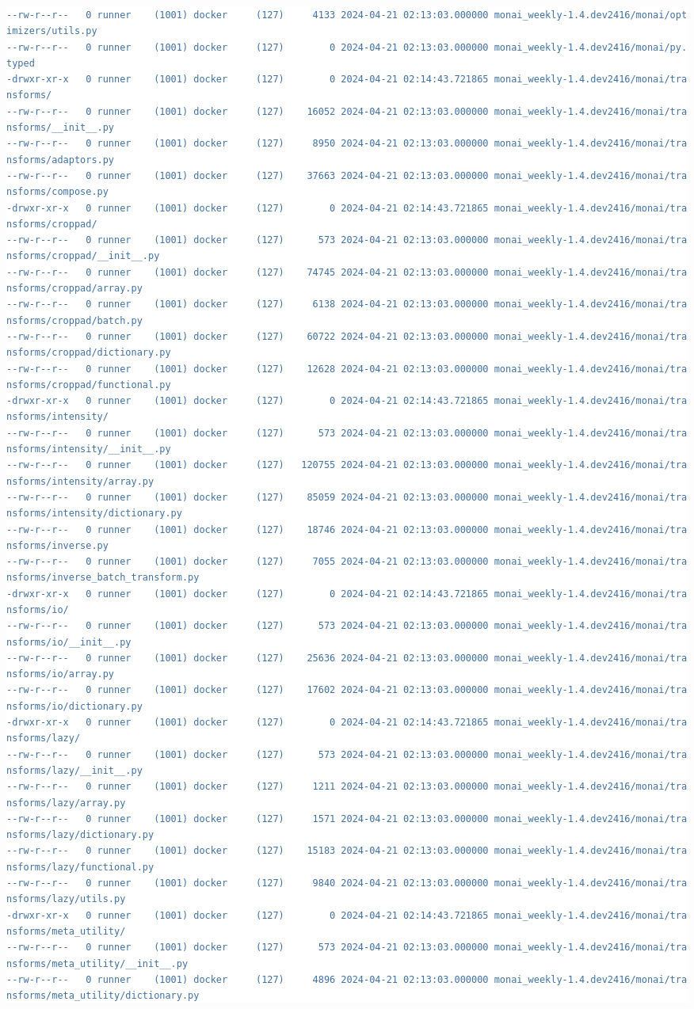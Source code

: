 ```diff
--rw-r--r--   0 runner    (1001) docker     (127)     4133 2024-04-21 02:13:03.000000 monai_weekly-1.4.dev2416/monai/optimizers/utils.py
--rw-r--r--   0 runner    (1001) docker     (127)        0 2024-04-21 02:13:03.000000 monai_weekly-1.4.dev2416/monai/py.typed
-drwxr-xr-x   0 runner    (1001) docker     (127)        0 2024-04-21 02:14:43.721865 monai_weekly-1.4.dev2416/monai/transforms/
--rw-r--r--   0 runner    (1001) docker     (127)    16052 2024-04-21 02:13:03.000000 monai_weekly-1.4.dev2416/monai/transforms/__init__.py
--rw-r--r--   0 runner    (1001) docker     (127)     8950 2024-04-21 02:13:03.000000 monai_weekly-1.4.dev2416/monai/transforms/adaptors.py
--rw-r--r--   0 runner    (1001) docker     (127)    37663 2024-04-21 02:13:03.000000 monai_weekly-1.4.dev2416/monai/transforms/compose.py
-drwxr-xr-x   0 runner    (1001) docker     (127)        0 2024-04-21 02:14:43.721865 monai_weekly-1.4.dev2416/monai/transforms/croppad/
--rw-r--r--   0 runner    (1001) docker     (127)      573 2024-04-21 02:13:03.000000 monai_weekly-1.4.dev2416/monai/transforms/croppad/__init__.py
--rw-r--r--   0 runner    (1001) docker     (127)    74745 2024-04-21 02:13:03.000000 monai_weekly-1.4.dev2416/monai/transforms/croppad/array.py
--rw-r--r--   0 runner    (1001) docker     (127)     6138 2024-04-21 02:13:03.000000 monai_weekly-1.4.dev2416/monai/transforms/croppad/batch.py
--rw-r--r--   0 runner    (1001) docker     (127)    60722 2024-04-21 02:13:03.000000 monai_weekly-1.4.dev2416/monai/transforms/croppad/dictionary.py
--rw-r--r--   0 runner    (1001) docker     (127)    12628 2024-04-21 02:13:03.000000 monai_weekly-1.4.dev2416/monai/transforms/croppad/functional.py
-drwxr-xr-x   0 runner    (1001) docker     (127)        0 2024-04-21 02:14:43.721865 monai_weekly-1.4.dev2416/monai/transforms/intensity/
--rw-r--r--   0 runner    (1001) docker     (127)      573 2024-04-21 02:13:03.000000 monai_weekly-1.4.dev2416/monai/transforms/intensity/__init__.py
--rw-r--r--   0 runner    (1001) docker     (127)   120755 2024-04-21 02:13:03.000000 monai_weekly-1.4.dev2416/monai/transforms/intensity/array.py
--rw-r--r--   0 runner    (1001) docker     (127)    85059 2024-04-21 02:13:03.000000 monai_weekly-1.4.dev2416/monai/transforms/intensity/dictionary.py
--rw-r--r--   0 runner    (1001) docker     (127)    18746 2024-04-21 02:13:03.000000 monai_weekly-1.4.dev2416/monai/transforms/inverse.py
--rw-r--r--   0 runner    (1001) docker     (127)     7055 2024-04-21 02:13:03.000000 monai_weekly-1.4.dev2416/monai/transforms/inverse_batch_transform.py
-drwxr-xr-x   0 runner    (1001) docker     (127)        0 2024-04-21 02:14:43.721865 monai_weekly-1.4.dev2416/monai/transforms/io/
--rw-r--r--   0 runner    (1001) docker     (127)      573 2024-04-21 02:13:03.000000 monai_weekly-1.4.dev2416/monai/transforms/io/__init__.py
--rw-r--r--   0 runner    (1001) docker     (127)    25636 2024-04-21 02:13:03.000000 monai_weekly-1.4.dev2416/monai/transforms/io/array.py
--rw-r--r--   0 runner    (1001) docker     (127)    17602 2024-04-21 02:13:03.000000 monai_weekly-1.4.dev2416/monai/transforms/io/dictionary.py
-drwxr-xr-x   0 runner    (1001) docker     (127)        0 2024-04-21 02:14:43.721865 monai_weekly-1.4.dev2416/monai/transforms/lazy/
--rw-r--r--   0 runner    (1001) docker     (127)      573 2024-04-21 02:13:03.000000 monai_weekly-1.4.dev2416/monai/transforms/lazy/__init__.py
--rw-r--r--   0 runner    (1001) docker     (127)     1211 2024-04-21 02:13:03.000000 monai_weekly-1.4.dev2416/monai/transforms/lazy/array.py
--rw-r--r--   0 runner    (1001) docker     (127)     1571 2024-04-21 02:13:03.000000 monai_weekly-1.4.dev2416/monai/transforms/lazy/dictionary.py
--rw-r--r--   0 runner    (1001) docker     (127)    15183 2024-04-21 02:13:03.000000 monai_weekly-1.4.dev2416/monai/transforms/lazy/functional.py
--rw-r--r--   0 runner    (1001) docker     (127)     9840 2024-04-21 02:13:03.000000 monai_weekly-1.4.dev2416/monai/transforms/lazy/utils.py
-drwxr-xr-x   0 runner    (1001) docker     (127)        0 2024-04-21 02:14:43.721865 monai_weekly-1.4.dev2416/monai/transforms/meta_utility/
--rw-r--r--   0 runner    (1001) docker     (127)      573 2024-04-21 02:13:03.000000 monai_weekly-1.4.dev2416/monai/transforms/meta_utility/__init__.py
--rw-r--r--   0 runner    (1001) docker     (127)     4896 2024-04-21 02:13:03.000000 monai_weekly-1.4.dev2416/monai/transforms/meta_utility/dictionary.py
```